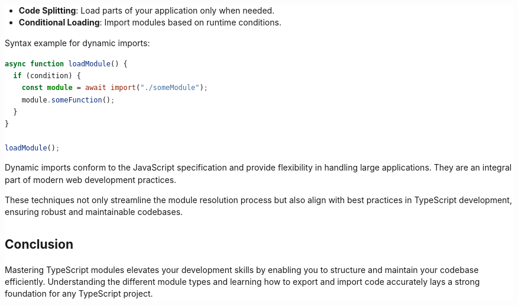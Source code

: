 - **Code Splitting**: Load parts of your application only when needed.
- **Conditional Loading**: Import modules based on runtime conditions.

Syntax example for dynamic imports:

```typescript
async function loadModule() {
  if (condition) {
    const module = await import("./someModule");
    module.someFunction();
  }
}

loadModule();
```

Dynamic imports conform to the JavaScript specification and provide flexibility in handling large applications. They are an integral part of modern web development practices.

These techniques not only streamline the module resolution process but also align with best practices in TypeScript development, ensuring robust and maintainable codebases.

## Conclusion

Mastering TypeScript modules elevates your development skills by enabling you to structure and maintain your codebase efficiently. Understanding the different module types and learning how to export and import code accurately lays a strong foundation for any TypeScript project.
